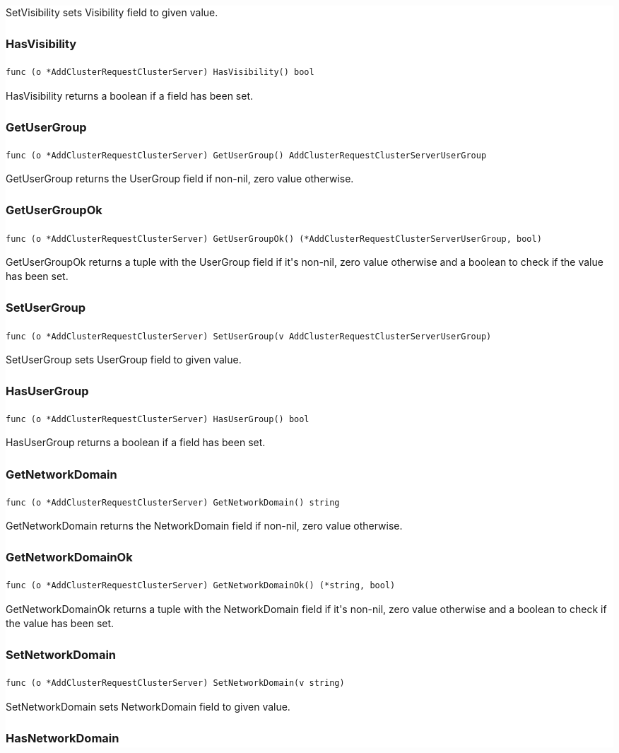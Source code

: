 SetVisibility sets Visibility field to given value.

### HasVisibility

`func (o *AddClusterRequestClusterServer) HasVisibility() bool`

HasVisibility returns a boolean if a field has been set.

### GetUserGroup

`func (o *AddClusterRequestClusterServer) GetUserGroup() AddClusterRequestClusterServerUserGroup`

GetUserGroup returns the UserGroup field if non-nil, zero value otherwise.

### GetUserGroupOk

`func (o *AddClusterRequestClusterServer) GetUserGroupOk() (*AddClusterRequestClusterServerUserGroup, bool)`

GetUserGroupOk returns a tuple with the UserGroup field if it's non-nil, zero value otherwise
and a boolean to check if the value has been set.

### SetUserGroup

`func (o *AddClusterRequestClusterServer) SetUserGroup(v AddClusterRequestClusterServerUserGroup)`

SetUserGroup sets UserGroup field to given value.

### HasUserGroup

`func (o *AddClusterRequestClusterServer) HasUserGroup() bool`

HasUserGroup returns a boolean if a field has been set.

### GetNetworkDomain

`func (o *AddClusterRequestClusterServer) GetNetworkDomain() string`

GetNetworkDomain returns the NetworkDomain field if non-nil, zero value otherwise.

### GetNetworkDomainOk

`func (o *AddClusterRequestClusterServer) GetNetworkDomainOk() (*string, bool)`

GetNetworkDomainOk returns a tuple with the NetworkDomain field if it's non-nil, zero value otherwise
and a boolean to check if the value has been set.

### SetNetworkDomain

`func (o *AddClusterRequestClusterServer) SetNetworkDomain(v string)`

SetNetworkDomain sets NetworkDomain field to given value.

### HasNetworkDomain
